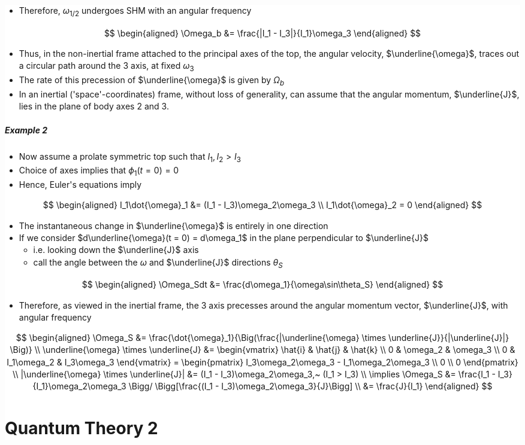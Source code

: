 * Therefore, $\omega_{1/2}$ undergoes SHM with an angular frequency

$$
    \begin{aligned}
    \Omega_b &= \frac{|I_1 - I_3|}{I_1}\omega_3
    \end{aligned}
$$

* Thus, in the non-inertial frame attached to the principal axes of the top, the angular velocity, $\underline{\omega}$, traces out a circular path around the 3 axis, at fixed $\omega_3$
* The rate of this precession of $\underline{\omega}$ is given by $\Omega_b$
* In an inertial ('space'-coordinates) frame, without loss of generality, can assume that the angular momentum, $\underline{J}$, lies in the plane of body axes 2 and 3.

##### Example 2

* Now assume a prolate symmetric top such that $I_1, I_2 > I_3$
* Choice of axes implies that $\phi_1(t = 0) = 0$
* Hence, Euler's equations imply

$$
    \begin{aligned}
    I_1\dot{\omega}_1 &= (I_1 - I_3)\omega_2\omega_3 \\
    I_1\dot{\omega}_2 = 0
    \end{aligned}
$$

* The instantaneous change in $\underline{\omega}$ is entirely in one direction
* If we consider $d\underline{\omega}(t = 0) = d\omega_1$ in the plane perpendicular to $\underline{J}$
    * i.e. looking down the $\underline{J}$ axis
    * call the angle between the $\omega$ and $\underline{J}$ directions $\theta_S$

$$
    \begin{aligned}
    \Omega_Sdt &= \frac{d\omega_1}{\omega\sin\theta_S}
    \end{aligned}
$$

* Therefore, as viewed in the inertial frame, the 3 axis precesses around the angular momentum vector, $\underline{J}$, with angular frequency

$$
    \begin{aligned}
    \Omega_S &= \frac{\dot{\omega}_1}{\Big(\frac{|\underline{\omega} \times \underline{J}}{|\underline{J}|} \Big)} \\
    \underline{\omega} \times \underline{J} &= \begin{vmatrix} \hat{i} & \hat{j} & \hat{k} \\ 0 & \omega_2 & \omega_3 \\ 0 & I_1\omega_2 & I_3\omega_3 \end{vmatrix} = \begin{pmatrix} I_3\omega_2\omega_3 - I_1\omega_2\omega_3 \\ 0 \\ 0 \end{pmatrix} \\
    |\underline{\omega} \times \underline{J}| &= (I_1 - I_3)\omega_2\omega_3,~ (I_1 > I_3) \\
    \implies \Omega_S &= \frac{I_1 - I_3}{I_1}\omega_2\omega_3 \Bigg/ \Bigg[\frac{(I_1 - I_3)\omega_2\omega_3}{J}\Bigg] \\
    &= \frac{J}{I_1}
    \end{aligned}
$$

# Quantum Theory 2
